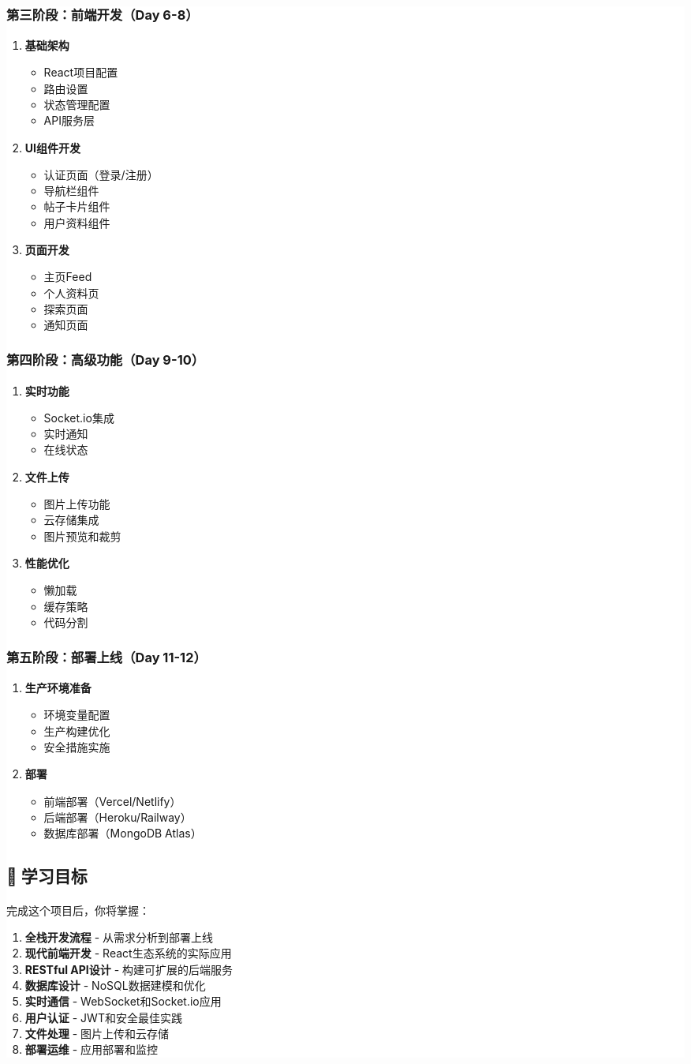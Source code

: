 ### 第三阶段：前端开发（Day 6-8）
1. **基础架构**
   - React项目配置
   - 路由设置
   - 状态管理配置
   - API服务层

2. **UI组件开发**
   - 认证页面（登录/注册）
   - 导航栏组件
   - 帖子卡片组件
   - 用户资料组件

3. **页面开发**
   - 主页Feed
   - 个人资料页
   - 探索页面
   - 通知页面

### 第四阶段：高级功能（Day 9-10）
1. **实时功能**
   - Socket.io集成
   - 实时通知
   - 在线状态

2. **文件上传**
   - 图片上传功能
   - 云存储集成
   - 图片预览和裁剪

3. **性能优化**
   - 懒加载
   - 缓存策略
   - 代码分割

### 第五阶段：部署上线（Day 11-12）
1. **生产环境准备**
   - 环境变量配置
   - 生产构建优化
   - 安全措施实施

2. **部署**
   - 前端部署（Vercel/Netlify）
   - 后端部署（Heroku/Railway）
   - 数据库部署（MongoDB Atlas）

## 🎯 学习目标

完成这个项目后，你将掌握：

1. **全栈开发流程** - 从需求分析到部署上线
2. **现代前端开发** - React生态系统的实际应用
3. **RESTful API设计** - 构建可扩展的后端服务
4. **数据库设计** - NoSQL数据建模和优化
5. **实时通信** - WebSocket和Socket.io应用
6. **用户认证** - JWT和安全最佳实践
7. **文件处理** - 图片上传和云存储
8. **部署运维** - 应用部署和监控
